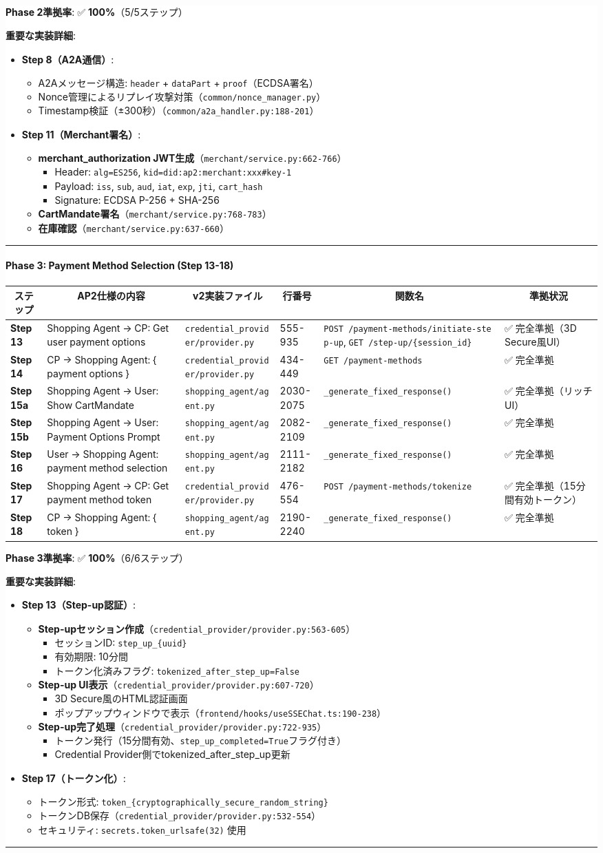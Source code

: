 **Phase 2準拠率**: ✅ **100%**（5/5ステップ）

**重要な実装詳細**:
- **Step 8（A2A通信）**:
  - A2Aメッセージ構造: `header` + `dataPart` + `proof`（ECDSA署名）
  - Nonce管理によるリプレイ攻撃対策（`common/nonce_manager.py`）
  - Timestamp検証（±300秒）（`common/a2a_handler.py:188-201`）

- **Step 11（Merchant署名）**:
  - **merchant_authorization JWT生成**（`merchant/service.py:662-766`）
    - Header: `alg=ES256`, `kid=did:ap2:merchant:xxx#key-1`
    - Payload: `iss`, `sub`, `aud`, `iat`, `exp`, `jti`, `cart_hash`
    - Signature: ECDSA P-256 + SHA-256
  - **CartMandate署名**（`merchant/service.py:768-783`）
  - **在庫確認**（`merchant/service.py:637-660`）

---

#### Phase 3: Payment Method Selection (Step 13-18)

| ステップ | AP2仕様の内容 | v2実装ファイル | 行番号 | 関数名 | 準拠状況 |
|---------|--------------|--------------|--------|--------|---------|
| **Step 13** | Shopping Agent → CP: Get user payment options | `credential_provider/provider.py` | 555-935 | `POST /payment-methods/initiate-step-up`, `GET /step-up/{session_id}` | ✅ 完全準拠（3D Secure風UI） |
| **Step 14** | CP → Shopping Agent: { payment options } | `credential_provider/provider.py` | 434-449 | `GET /payment-methods` | ✅ 完全準拠 |
| **Step 15a** | Shopping Agent → User: Show CartMandate | `shopping_agent/agent.py` | 2030-2075 | `_generate_fixed_response()` | ✅ 完全準拠（リッチUI） |
| **Step 15b** | Shopping Agent → User: Payment Options Prompt | `shopping_agent/agent.py` | 2082-2109 | `_generate_fixed_response()` | ✅ 完全準拠 |
| **Step 16** | User → Shopping Agent: payment method selection | `shopping_agent/agent.py` | 2111-2182 | `_generate_fixed_response()` | ✅ 完全準拠 |
| **Step 17** | Shopping Agent → CP: Get payment method token | `credential_provider/provider.py` | 476-554 | `POST /payment-methods/tokenize` | ✅ 完全準拠（15分間有効トークン） |
| **Step 18** | CP → Shopping Agent: { token } | `shopping_agent/agent.py` | 2190-2240 | `_generate_fixed_response()` | ✅ 完全準拠 |

**Phase 3準拠率**: ✅ **100%**（6/6ステップ）

**重要な実装詳細**:
- **Step 13（Step-up認証）**:
  - **Step-upセッション作成**（`credential_provider/provider.py:563-605`）
    - セッションID: `step_up_{uuid}`
    - 有効期限: 10分間
    - トークン化済みフラグ: `tokenized_after_step_up=False`
  - **Step-up UI表示**（`credential_provider/provider.py:607-720`）
    - 3D Secure風のHTML認証画面
    - ポップアップウィンドウで表示（`frontend/hooks/useSSEChat.ts:190-238`）
  - **Step-up完了処理**（`credential_provider/provider.py:722-935`）
    - トークン発行（15分間有効、`step_up_completed=True`フラグ付き）
    - Credential Provider側でtokenized_after_step_up更新

- **Step 17（トークン化）**:
  - トークン形式: `token_{cryptographically_secure_random_string}`
  - トークンDB保存（`credential_provider/provider.py:532-554`）
  - セキュリティ: `secrets.token_urlsafe(32)` 使用

---